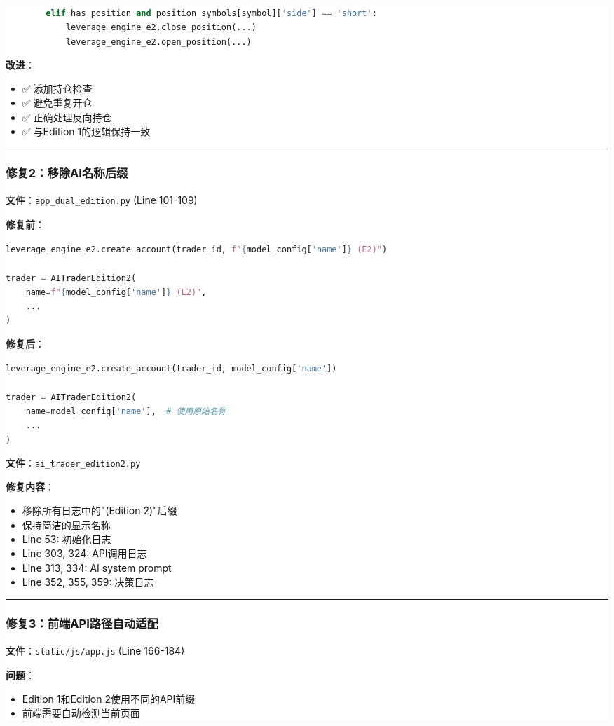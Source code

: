 ```python
        elif has_position and position_symbols[symbol]['side'] == 'short':
            leverage_engine_e2.close_position(...)
            leverage_engine_e2.open_position(...)
```

**改进**：
- ✅ 添加持仓检查
- ✅ 避免重复开仓
- ✅ 正确处理反向持仓
- ✅ 与Edition 1的逻辑保持一致

---

### 修复2：移除AI名称后缀

**文件**：`app_dual_edition.py` (Line 101-109)

**修复前**：
```python
leverage_engine_e2.create_account(trader_id, f"{model_config['name']} (E2)")

trader = AITraderEdition2(
    name=f"{model_config['name']} (E2)",
    ...
)
```

**修复后**：
```python
leverage_engine_e2.create_account(trader_id, model_config['name'])

trader = AITraderEdition2(
    name=model_config['name'],  # 使用原始名称
    ...
)
```

**文件**：`ai_trader_edition2.py`

**修复内容**：
- 移除所有日志中的"(Edition 2)"后缀
- 保持简洁的显示名称
- Line 53: 初始化日志
- Line 303, 324: API调用日志
- Line 313, 334: AI system prompt
- Line 352, 355, 359: 决策日志

---

### 修复3：前端API路径自动适配

**文件**：`static/js/app.js` (Line 166-184)

**问题**：
- Edition 1和Edition 2使用不同的API前缀
- 前端需要自动检测当前页面
